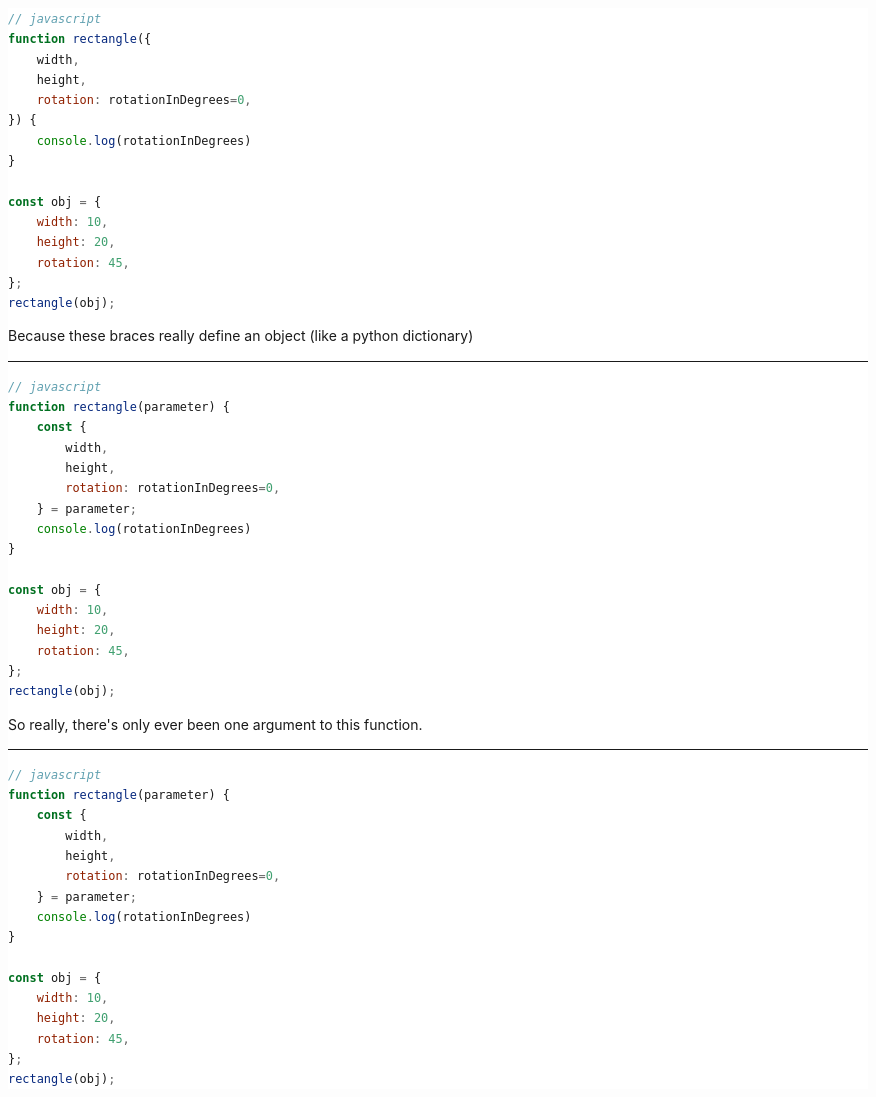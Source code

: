 ```javascript [1,10-15]
// javascript
function rectangle({
    width,
    height,
    rotation: rotationInDegrees=0,
}) {
    console.log(rotationInDegrees)
}

const obj = {
    width: 10,
    height: 20,
    rotation: 45,
};
rectangle(obj);
```


Because these braces really define an object (like a python dictionary)

------

```javascript [1,2]
// javascript
function rectangle(parameter) {
    const {
        width,
        height,
        rotation: rotationInDegrees=0,
    } = parameter;
    console.log(rotationInDegrees)
}

const obj = {
    width: 10,
    height: 20,
    rotation: 45,
};
rectangle(obj);
```


So really, there's only ever been one argument to this function.

------

```javascript [1,3-7]
// javascript
function rectangle(parameter) {
    const {
        width,
        height,
        rotation: rotationInDegrees=0,
    } = parameter;
    console.log(rotationInDegrees)
}

const obj = {
    width: 10,
    height: 20,
    rotation: 45,
};
rectangle(obj);
```
